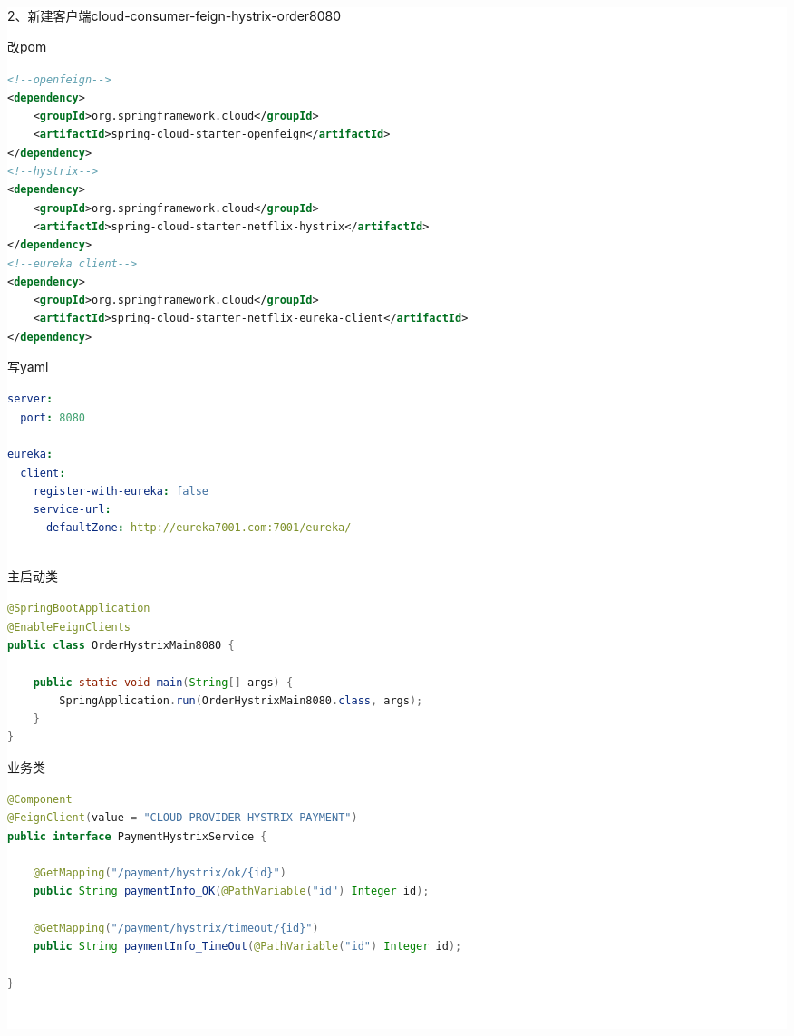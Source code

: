

2、新建客户端cloud-consumer-feign-hystrix-order8080

改pom

```xml
<!--openfeign-->
<dependency>
    <groupId>org.springframework.cloud</groupId>
    <artifactId>spring-cloud-starter-openfeign</artifactId>
</dependency>
<!--hystrix-->
<dependency>
    <groupId>org.springframework.cloud</groupId>
    <artifactId>spring-cloud-starter-netflix-hystrix</artifactId>
</dependency>
<!--eureka client-->
<dependency>
    <groupId>org.springframework.cloud</groupId>
    <artifactId>spring-cloud-starter-netflix-eureka-client</artifactId>
</dependency>
```

写yaml

```yaml
server:
  port: 8080

eureka:
  client:
    register-with-eureka: false
    service-url:
      defaultZone: http://eureka7001.com:7001/eureka/
 
```

主启动类

```java
@SpringBootApplication
@EnableFeignClients
public class OrderHystrixMain8080 {

    public static void main(String[] args) {
        SpringApplication.run(OrderHystrixMain8080.class, args);
    }
}
```

业务类

```java
@Component
@FeignClient(value = "CLOUD-PROVIDER-HYSTRIX-PAYMENT")
public interface PaymentHystrixService {

    @GetMapping("/payment/hystrix/ok/{id}")
    public String paymentInfo_OK(@PathVariable("id") Integer id);

    @GetMapping("/payment/hystrix/timeout/{id}")
    public String paymentInfo_TimeOut(@PathVariable("id") Integer id);
    
}




```